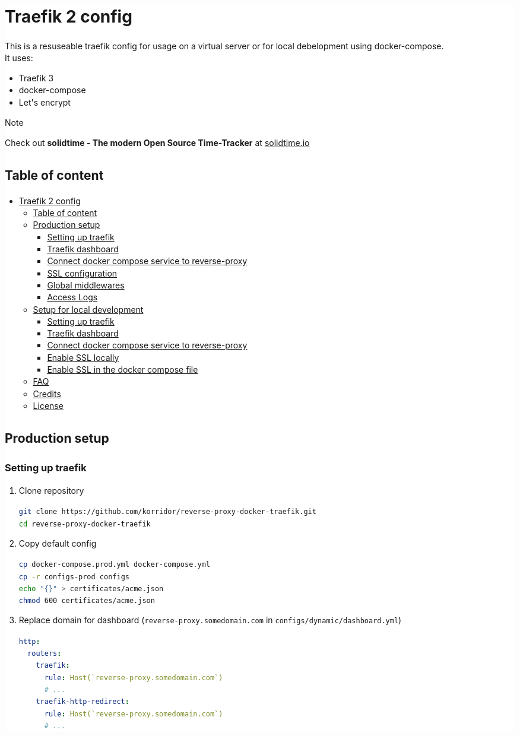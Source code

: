 # Traefik 2 config


This is a resuseable traefik config for usage on a virtual server or for local debelopment using docker-compose.   
It uses:
 - Traefik 3
 - docker-compose
 - Let's encrypt

> [!NOTE]
> Check out **solidtime - The modern Open Source Time-Tracker** at [solidtime.io](https://www.solidtime.io)

## Table of content

- [Traefik 2 config](#traefik-2-config)
  - [Table of content](#table-of-content)
  - [Production setup](#production-setup)
    - [Setting up traefik](#setting-up-traefik)
    - [Traefik dashboard](#traefik-dashboard)
    - [Connect docker compose service to reverse-proxy](#connect-docker-compose-service-to-reverse-proxy)
    - [SSL configuration](#ssl-configuration)
    - [Global middlewares](#global-middlewares)
    - [Access Logs](#access-logs)
  - [Setup for local development](#setup-for-local-development)
    - [Setting up traefik](#setting-up-traefik-1)
    - [Traefik dashboard](#traefik-dashboard-1)
    - [Connect docker compose service to reverse-proxy](#connect-docker-compose-service-to-reverse-proxy-1)
    - [Enable SSL locally](#enable-ssl-locally)
    - [Enable SSL in the docker compose file](#enable-ssl-in-the-docker-compose-file)
  - [FAQ](#faq)
  - [Credits](#credits)
  - [License](#license)

## Production setup

### Setting up traefik

1. Clone repository
   ```bash
   git clone https://github.com/korridor/reverse-proxy-docker-traefik.git
   cd reverse-proxy-docker-traefik
   ```
2. Copy default config  
   ```bash
   cp docker-compose.prod.yml docker-compose.yml
   cp -r configs-prod configs
   echo "{}" > certificates/acme.json
   chmod 600 certificates/acme.json
   ```
3. Replace domain for dashboard (`reverse-proxy.somedomain.com` in `configs/dynamic/dashboard.yml`)
   ```yaml
   http:
     routers:
       traefik:
         rule: Host(`reverse-proxy.somedomain.com`)
         # ...
       traefik-http-redirect:
         rule: Host(`reverse-proxy.somedomain.com`)
         # ...
   ```